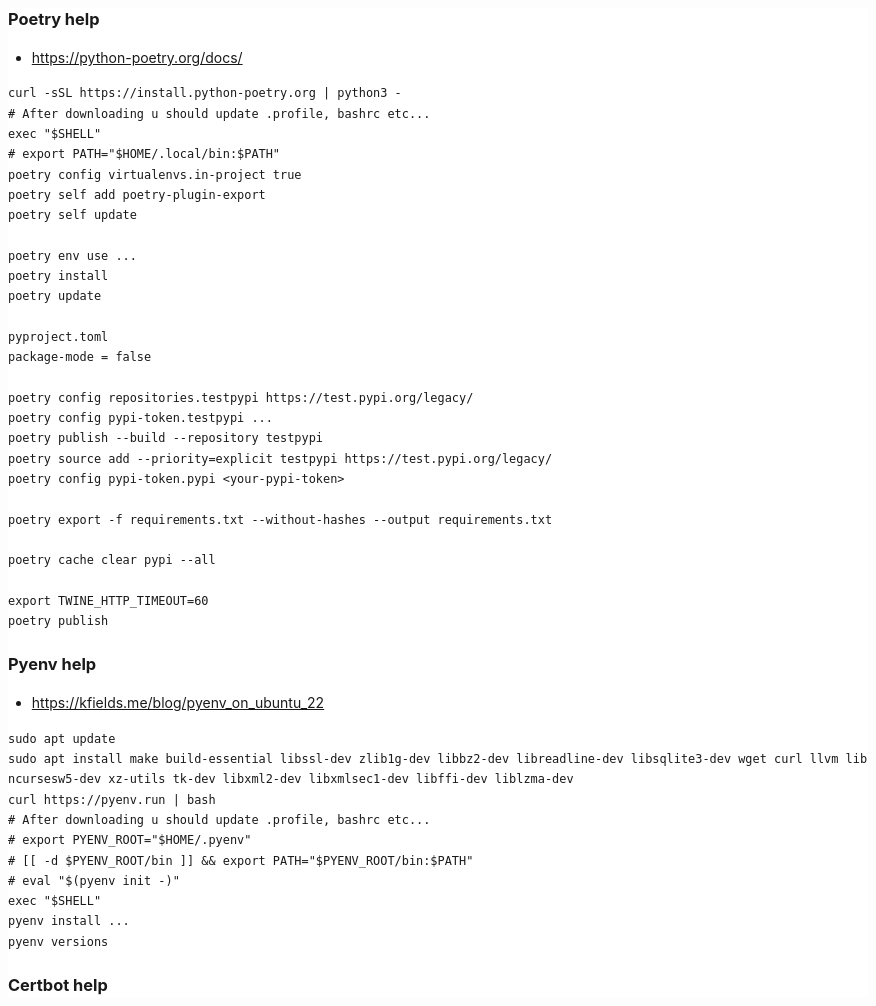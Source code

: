 ### Poetry help

- https://python-poetry.org/docs/

```
curl -sSL https://install.python-poetry.org | python3 -
# After downloading u should update .profile, bashrc etc...
exec "$SHELL"
# export PATH="$HOME/.local/bin:$PATH"
poetry config virtualenvs.in-project true
poetry self add poetry-plugin-export
poetry self update

poetry env use ...
poetry install
poetry update

pyproject.toml
package-mode = false

poetry config repositories.testpypi https://test.pypi.org/legacy/
poetry config pypi-token.testpypi ...
poetry publish --build --repository testpypi
poetry source add --priority=explicit testpypi https://test.pypi.org/legacy/
poetry config pypi-token.pypi <your-pypi-token>

poetry export -f requirements.txt --without-hashes --output requirements.txt

poetry cache clear pypi --all

export TWINE_HTTP_TIMEOUT=60
poetry publish
```

### Pyenv help

- https://kfields.me/blog/pyenv_on_ubuntu_22

```
sudo apt update
sudo apt install make build-essential libssl-dev zlib1g-dev libbz2-dev libreadline-dev libsqlite3-dev wget curl llvm libncursesw5-dev xz-utils tk-dev libxml2-dev libxmlsec1-dev libffi-dev liblzma-dev
curl https://pyenv.run | bash
# After downloading u should update .profile, bashrc etc...
# export PYENV_ROOT="$HOME/.pyenv"
# [[ -d $PYENV_ROOT/bin ]] && export PATH="$PYENV_ROOT/bin:$PATH"
# eval "$(pyenv init -)"
exec "$SHELL"
pyenv install ...
pyenv versions
```

### Certbot help
